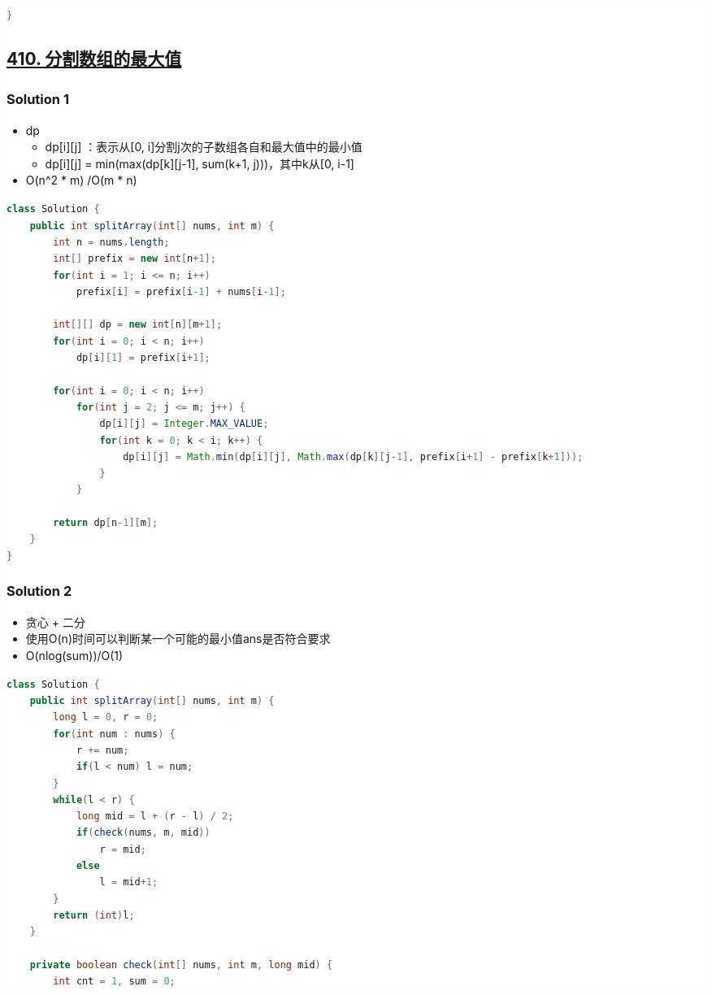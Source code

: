 ```java
}
```

## [410. 分割数组的最大值](https://leetcode-cn.com/problems/split-array-largest-sum/)

### Solution 1

* dp
  * dp[i]\[j] ：表示从[0, i]分割j次的子数组各自和最大值中的最小值
  * dp[i]\[j] = min(max(dp[k]\[j-1], sum(k+1, j)))，其中k从[0, i-1]
* O(n^2 * m) /O(m * n)

```java
class Solution {
    public int splitArray(int[] nums, int m) {
        int n = nums.length;
        int[] prefix = new int[n+1];
        for(int i = 1; i <= n; i++)
            prefix[i] = prefix[i-1] + nums[i-1];
        
        int[][] dp = new int[n][m+1];
        for(int i = 0; i < n; i++)
            dp[i][1] = prefix[i+1];
        
        for(int i = 0; i < n; i++)
            for(int j = 2; j <= m; j++) {
                dp[i][j] = Integer.MAX_VALUE;
                for(int k = 0; k < i; k++) {
                    dp[i][j] = Math.min(dp[i][j], Math.max(dp[k][j-1], prefix[i+1] - prefix[k+1]));
                }
            }
        
        return dp[n-1][m];
    }
}
```

### Solution 2

* 贪心 + 二分
* 使用O(n)时间可以判断某一个可能的最小值ans是否符合要求
* O(nlog(sum))/O(1)

```java
class Solution {
    public int splitArray(int[] nums, int m) {
        long l = 0, r = 0;
        for(int num : nums) {
            r += num;
            if(l < num) l = num;
        }
        while(l < r) {
            long mid = l + (r - l) / 2;
            if(check(nums, m, mid))
                r = mid;
            else
                l = mid+1;
        }
        return (int)l;
    }
    
    private boolean check(int[] nums, int m, long mid) {
        int cnt = 1, sum = 0;
```